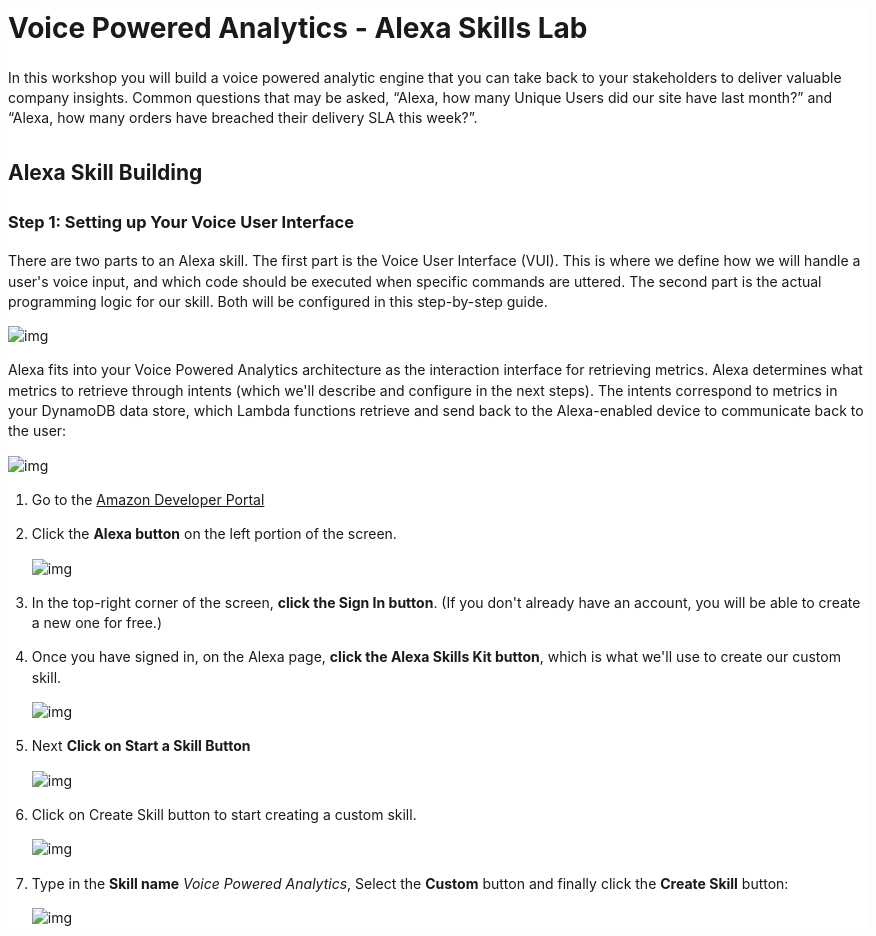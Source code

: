 # Voice Powered Analytics - Alexa Skills Lab

In this workshop you will build a voice powered analytic engine that you can take back to your stakeholders to deliver valuable company insights. Common questions that may be asked, “Alexa, how many Unique Users did our site have last month?” and “Alexa, how many orders have breached their delivery SLA this week?”. 



## Alexa Skill Building 

### Step 1: Setting up Your Voice User Interface

There are two parts to an Alexa skill. The first part is the Voice User Interface (VUI). This is where we define how we will handle a user's voice input, and which code should be executed when specific commands are uttered. The second part is the actual programming logic for our skill. Both will be configured in this step-by-step guide. 

![img](/Users/emilcara/WorkDocs/Code/VoicePoweredAnalytics/media/images/Alexa_Arch.png)

Alexa fits into your Voice Powered Analytics architecture as the interaction interface for retrieving metrics. Alexa determines what metrics to retrieve through intents (which we'll describe and configure in the next steps). The intents correspond to metrics in your DynamoDB data store, which Lambda functions retrieve and send back to the Alexa-enabled device to communicate back to the user: 

![img](/Users/emilcara/WorkDocs/Code/VoicePoweredAnalytics/media/images/Alexa_Arch2.png)

1. Go to the [Amazon Developer Portal](http://developer.amazon.com/)

2. Click the **Alexa button** on the left portion of the screen.

   ![img](/Users/emilcara/WorkDocs/Code/VoicePoweredAnalytics/media/images/Alexa_Lab_v2_1.png)

3. In the top-right corner of the screen, **click the Sign In button**. (If you don't already have an account, you will be able to create a new one for free.)

4. Once you have signed in, on the Alexa page, **click the Alexa Skills Kit button**, which is what we'll use to create our custom skill.

   ![img](/Users/emilcara/WorkDocs/Code/VoicePoweredAnalytics/media/images/Alexa_Lab_v2_2.png)

5. Next **Click on Start a Skill Button**

   ![img](/Users/emilcara/WorkDocs/Code/VoicePoweredAnalytics/media/images/Alexa_Lab_v2_3.png)

6. Click on Create Skill button to start creating a custom skill.

   ![img](/Users/emilcara/WorkDocs/Code/VoicePoweredAnalytics/media/images/Alexa_Lab_v2_4.png)

7. Type in the **Skill name** *Voice Powered Analytics*, Select the **Custom** button and finally click the **Create Skill** button:

   ![img](/Users/emilcara/WorkDocs/Code/VoicePoweredAnalytics/media/images/Alexa_Lab_v2_5.png)
